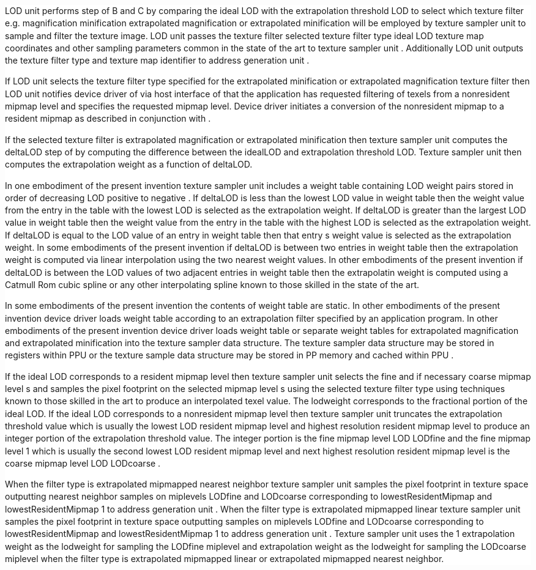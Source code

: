 LOD unit performs step of B and C by comparing the ideal LOD with the extrapolation threshold LOD to select which texture filter e.g. magnification minification extrapolated magnification or extrapolated minification will be employed by texture sampler unit to sample and filter the texture image. LOD unit passes the texture filter selected texture filter type ideal LOD texture map coordinates and other sampling parameters common in the state of the art to texture sampler unit . Additionally LOD unit outputs the texture filter type and texture map identifier to address generation unit .

If LOD unit selects the texture filter type specified for the extrapolated minification or extrapolated magnification texture filter then LOD unit notifies device driver of via host interface of that the application has requested filtering of texels from a nonresident mipmap level and specifies the requested mipmap level. Device driver initiates a conversion of the nonresident mipmap to a resident mipmap as described in conjunction with .

If the selected texture filter is extrapolated magnification or extrapolated minification then texture sampler unit computes the deltaLOD step of by computing the difference between the idealLOD and extrapolation threshold LOD. Texture sampler unit then computes the extrapolation weight as a function of deltaLOD.

In one embodiment of the present invention texture sampler unit includes a weight table containing LOD weight pairs stored in order of decreasing LOD positive to negative . If deltaLOD is less than the lowest LOD value in weight table then the weight value from the entry in the table with the lowest LOD is selected as the extrapolation weight. If deltaLOD is greater than the largest LOD value in weight table then the weight value from the entry in the table with the highest LOD is selected as the extrapolation weight. If deltaLOD is equal to the LOD value of an entry in weight table then that entry s weight value is selected as the extrapolation weight. In some embodiments of the present invention if deltaLOD is between two entries in weight table then the extrapolation weight is computed via linear interpolation using the two nearest weight values. In other embodiments of the present invention if deltaLOD is between the LOD values of two adjacent entries in weight table then the extrapolatin weight is computed using a Catmull Rom cubic spline or any other interpolating spline known to those skilled in the state of the art.

In some embodiments of the present invention the contents of weight table are static. In other embodiments of the present invention device driver loads weight table according to an extrapolation filter specified by an application program. In other embodiments of the present invention device driver loads weight table or separate weight tables for extrapolated magnification and extrapolated minification into the texture sampler data structure. The texture sampler data structure may be stored in registers within PPU or the texture sample data structure may be stored in PP memory and cached within PPU .

If the ideal LOD corresponds to a resident mipmap level then texture sampler unit selects the fine and if necessary coarse mipmap level s and samples the pixel footprint on the selected mipmap level s using the selected texture filter type using techniques known to those skilled in the art to produce an interpolated texel value. The lodweight corresponds to the fractional portion of the ideal LOD. If the ideal LOD corresponds to a nonresident mipmap level then texture sampler unit truncates the extrapolation threshold value which is usually the lowest LOD resident mipmap level and highest resolution resident mipmap level to produce an integer portion of the extrapolation threshold value. The integer portion is the fine mipmap level LOD LODfine and the fine mipmap level 1 which is usually the second lowest LOD resident mipmap level and next highest resolution resident mipmap level is the coarse mipmap level LOD LODcoarse .

When the filter type is extrapolated mipmapped nearest neighbor texture sampler unit samples the pixel footprint in texture space outputting nearest neighbor samples on miplevels LODfine and LODcoarse corresponding to lowestResidentMipmap and lowestResidentMipmap 1 to address generation unit . When the filter type is extrapolated mipmapped linear texture sampler unit samples the pixel footprint in texture space outputting samples on miplevels LODfine and LODcoarse corresponding to lowestResidentMipmap and lowestResidentMipmap 1 to address generation unit . Texture sampler unit uses the 1 extrapolation weight as the lodweight for sampling the LODfine miplevel and extrapolation weight as the lodweight for sampling the LODcoarse miplevel when the filter type is extrapolated mipmapped linear or extrapolated mipmapped nearest neighbor.
